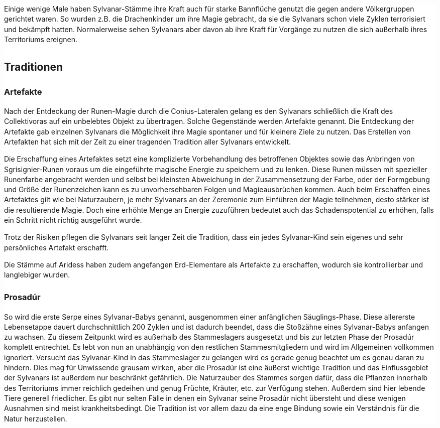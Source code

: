 Einige wenige Male haben Sylvanar-Stämme ihre Kraft auch für starke Bannflüche genutzt die gegen andere Völkergruppen gerichtet waren. 
So wurden z.B. die Drachenkinder um ihre Magie gebracht, da sie die Sylvanars schon viele Zyklen terrorisiert und bekämpft hatten. 
Normalerweise sehen Sylvanars aber davon ab ihre Kraft für Vorgänge zu nutzen die sich außerhalb ihres Territoriums ereignen.

## Traditionen

### Artefakte


Nach der Entdeckung der Runen-Magie durch die Conius-Lateralen gelang es den Sylvanars schließlich die Kraft des
Collektivoras auf ein unbelebtes Objekt zu übertragen. 
Solche Gegenstände werden Artefakte genannt. 
Die Entdeckung der Artefakte gab einzelnen Sylvanars die Möglichkeit ihre Magie spontaner und für kleinere Ziele zu nutzen. 
Das Erstellen von Artefakten hat sich mit der Zeit zu einer tragenden Tradition aller Sylvanars entwickelt.

Die Erschaffung eines Artefaktes setzt eine komplizierte Vorbehandlung des betroffenen Objektes sowie das Anbringen von Sgrisignier-Runen voraus um die eingeführte magische Energie zu speichern und zu lenken. 
Diese Runen müssen mit spezieller Runenfarbe angebracht werden und selbst bei kleinsten Abweichung in der Zusammensetzung der Farbe, oder der Formgebung und Größe der Runenzeichen kann es zu unvorhersehbaren Folgen und Magieausbrüchen kommen. 
Auch beim Erschaffen eines Artefaktes gilt wie bei Naturzaubern, je mehr Sylvanars an der Zeremonie zum Einführen der Magie teilnehmen, desto stärker ist die resultierende Magie. 
Doch eine erhöhte Menge an Energie zuzuführen bedeutet auch das Schadenspotential zu erhöhen, falls ein Schritt nicht richtig ausgeführt wurde.

Trotz der Risiken pflegen die Sylvanars seit langer Zeit die Tradition, dass ein jedes Sylvanar-Kind sein eigenes und sehr persönliches Artefakt erschafft.

Die Stämme auf Aridess haben zudem angefangen Erd-Elementare als Artefakte zu erschaffen, wodurch sie kontrollierbar und langlebiger wurden.

### Prosadúr

So wird die erste Serpe eines Sylvanar-Babys genannt, ausgenommen einer anfänglichen Säuglings-Phase. 
Diese allererste Lebensetappe dauert durchschnittlich 200 Zyklen und ist dadurch beendet, dass die Stoßzähne eines Sylvanar-Babys anfangen zu wachsen. 
Zu diesem Zeitpunkt wird es außerhalb des Stammeslagers ausgesetzt und bis zur letzten Phase der Prosadúr komplett entrechtet. 
Es lebt von nun an unabhängig von den restlichen Stammesmitgliedern und wird im Allgemeinen vollkommen ignoriert. 
Versucht das Sylvanar-Kind in das Stammeslager zu gelangen wird es gerade genug beachtet um es genau daran zu hindern. 
Dies mag für Unwissende grausam wirken, aber die Prosadúr ist eine äußerst wichtige Tradition und das Einflussgebiet der Sylvanars ist außerdem nur beschränkt gefährlich. 
Die Naturzauber des Stammes sorgen dafür, dass die Pflanzen innerhalb des Territoriums immer reichlich gedeihen und genug Früchte, Kräuter, etc. zur Verfügung stehen. 
Außerdem sind hier lebende Tiere generell friedlicher. 
Es gibt nur selten Fälle in denen ein Sylvanar seine Prosadúr nicht übersteht und diese wenigen Ausnahmen sind meist krankheitsbedingt. 
Die Tradition ist vor allem dazu da eine enge Bindung sowie ein Verständnis für die Natur herzustellen.
